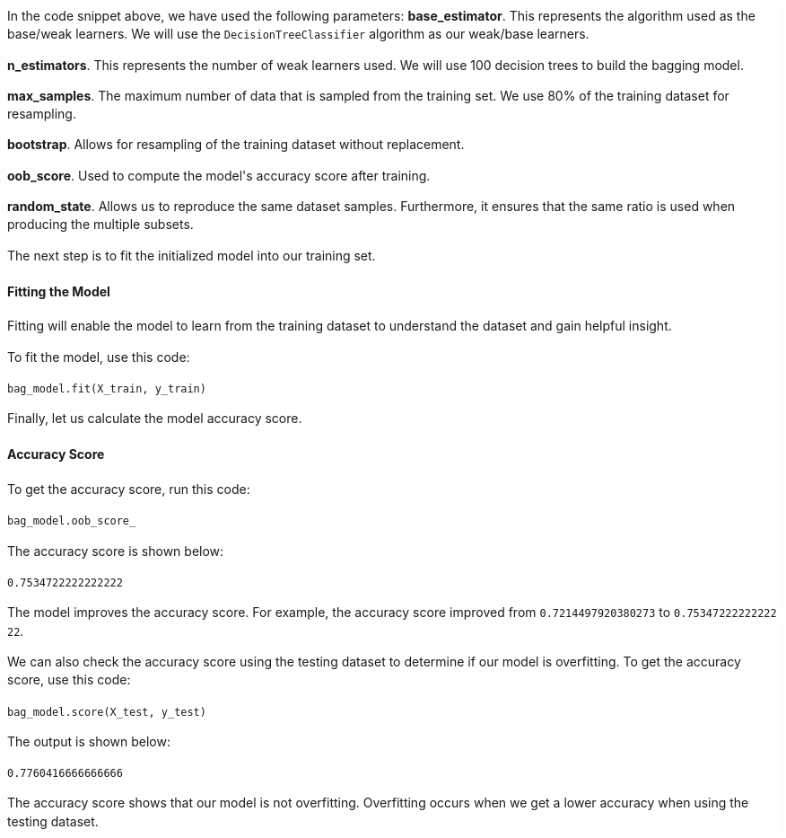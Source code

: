 In the code snippet above, we have used the following parameters:
**base_estimator**.  This represents the algorithm used as the base/weak learners. We will use the `DecisionTreeClassifier` algorithm as our weak/base learners.

**n_estimators**. This represents the number of weak learners used. We will use 100 decision trees to build the bagging model.

**max_samples**. The maximum number of data that is sampled from the training set. We use 80% of the training dataset for resampling.

**bootstrap**. Allows for resampling of the training dataset without replacement.

**oob_score**. Used to compute the model's accuracy score after training.

**random_state**. Allows us to reproduce the same dataset samples. Furthermore, it ensures that the same ratio is used when producing the multiple subsets.

The next step is to fit the initialized model into our training set.

#### Fitting the Model
Fitting will enable the model to learn from the training dataset to understand the dataset and gain helpful insight.

To fit the model, use this code:

```Python
bag_model.fit(X_train, y_train)
```

Finally, let us calculate the model accuracy score.

#### Accuracy Score
To get the accuracy score, run this code:

```Python
bag_model.oob_score_
```

The accuracy score is shown below:

```bash
0.7534722222222222
```

The model improves the accuracy score. For example, the accuracy score improved from `0.7214497920380273` to `0.7534722222222222`.

We can also check the accuracy score using the testing dataset to determine if our model is overfitting. To get the accuracy score, use this code:

```Python
bag_model.score(X_test, y_test)
```

The output is shown below:

```bash
0.7760416666666666
```

The accuracy score shows that our model is not overfitting. Overfitting occurs when we get a lower accuracy when using the testing dataset.
